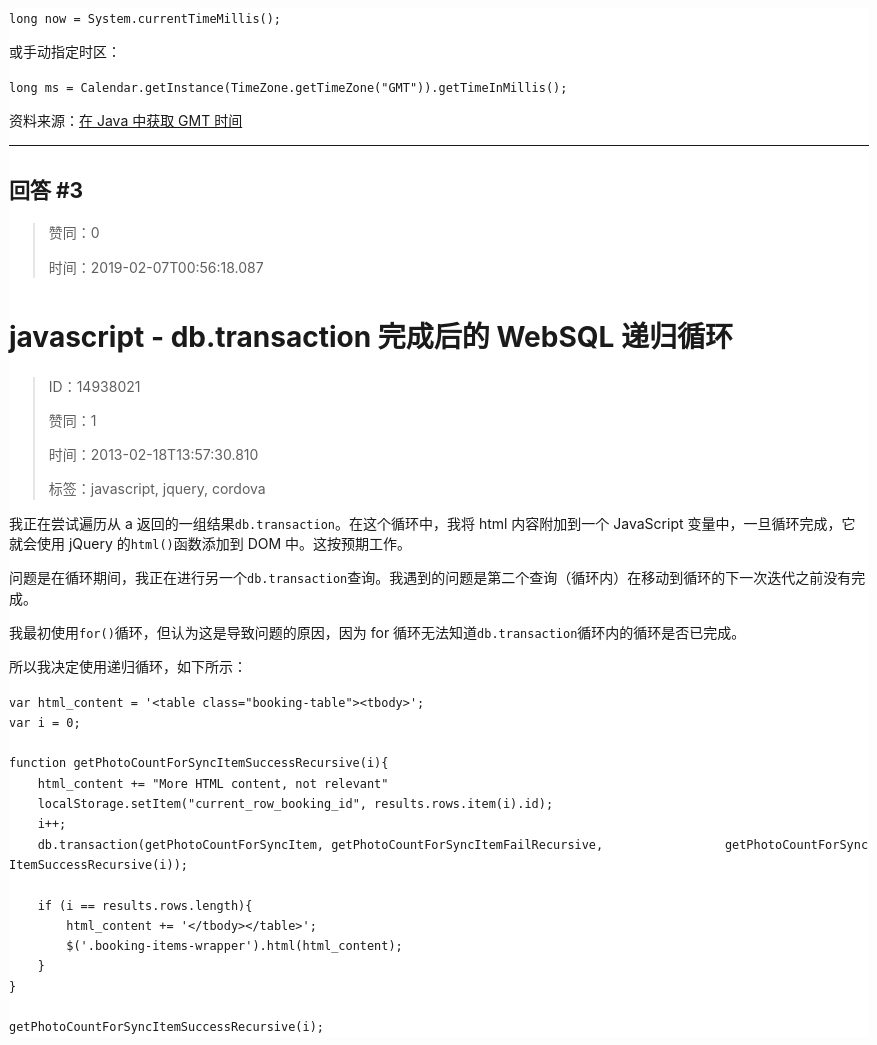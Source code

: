 ```
long now = System.currentTimeMillis(); 
```

或手动指定时区：

```
long ms = Calendar.getInstance(TimeZone.getTimeZone("GMT")).getTimeInMillis(); 
```

资料来源：[在 Java 中获取 GMT 时间](https://stackoverflow.com/questions/5236052/get-gmt-time-in-java)

* * *

## 回答 #3

> 赞同：0
> 
> 时间：2019-02-07T00:56:18.087

# javascript - db.transaction 完成后的 WebSQL 递归循环

> ID：14938021
> 
> 赞同：1
> 
> 时间：2013-02-18T13:57:30.810
> 
> 标签：javascript, jquery, cordova

我正在尝试遍历从 a 返回的一组结果`db.transaction`。在这个循环中，我将 html 内容附加到一个 JavaScript 变量中，一旦循环完成，它就会使用 jQuery 的`html()`函数添加到 DOM 中。这按预期工作。

问题是在循环期间，我正在进行另一个`db.transaction`查询。我遇到的问题是第二个查询（循环内）在移动到循环的下一次迭代之前没有完成。

我最初使用`for()`循环，但认为这是导致问题的原因，因为 for 循环无法知道`db.transaction`循环内的循环是否已完成。

所以我决定使用递归循环，如下所示：

```
var html_content = '<table class="booking-table"><tbody>';
var i = 0;

function getPhotoCountForSyncItemSuccessRecursive(i){
    html_content += "More HTML content, not relevant"
    localStorage.setItem("current_row_booking_id", results.rows.item(i).id);
    i++;
    db.transaction(getPhotoCountForSyncItem, getPhotoCountForSyncItemFailRecursive,                 getPhotoCountForSyncItemSuccessRecursive(i));

    if (i == results.rows.length){
        html_content += '</tbody></table>';
        $('.booking-items-wrapper').html(html_content);
    }
}

getPhotoCountForSyncItemSuccessRecursive(i); 
```
